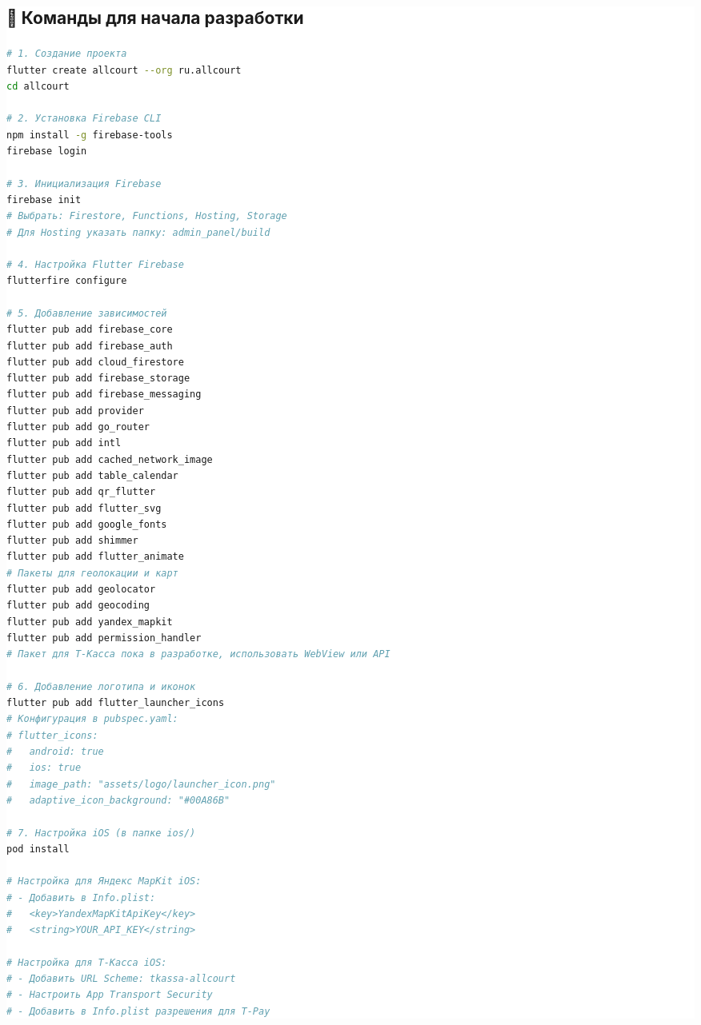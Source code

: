 ## 🚀 Команды для начала разработки

```bash
# 1. Создание проекта
flutter create allcourt --org ru.allcourt
cd allcourt

# 2. Установка Firebase CLI
npm install -g firebase-tools
firebase login

# 3. Инициализация Firebase
firebase init
# Выбрать: Firestore, Functions, Hosting, Storage
# Для Hosting указать папку: admin_panel/build

# 4. Настройка Flutter Firebase
flutterfire configure

# 5. Добавление зависимостей
flutter pub add firebase_core
flutter pub add firebase_auth
flutter pub add cloud_firestore
flutter pub add firebase_storage
flutter pub add firebase_messaging
flutter pub add provider
flutter pub add go_router
flutter pub add intl
flutter pub add cached_network_image
flutter pub add table_calendar
flutter pub add qr_flutter
flutter pub add flutter_svg
flutter pub add google_fonts
flutter pub add shimmer
flutter pub add flutter_animate
# Пакеты для геолокации и карт
flutter pub add geolocator
flutter pub add geocoding
flutter pub add yandex_mapkit
flutter pub add permission_handler
# Пакет для Т-Касса пока в разработке, использовать WebView или API

# 6. Добавление логотипа и иконок
flutter pub add flutter_launcher_icons
# Конфигурация в pubspec.yaml:
# flutter_icons:
#   android: true
#   ios: true
#   image_path: "assets/logo/launcher_icon.png"
#   adaptive_icon_background: "#00A86B"

# 7. Настройка iOS (в папке ios/)
pod install

# Настройка для Яндекс MapKit iOS:
# - Добавить в Info.plist:
#   <key>YandexMapKitApiKey</key>
#   <string>YOUR_API_KEY</string>

# Настройка для Т-Касса iOS:
# - Добавить URL Scheme: tkassa-allcourt
# - Настроить App Transport Security
# - Добавить в Info.plist разрешения для T-Pay
```